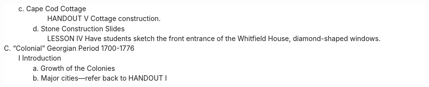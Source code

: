 </font>
<font color="#ffffff" style="visibility:hidden;">
____
</font>
c. Cape Cod Cottage
<dt>
<font color="#ffffff" style="visibility:hidden;">
____
</font>
<font color="#ffffff" style="visibility:hidden;">
____
</font>
<font color="#ffffff" style="visibility:hidden;">
____
</font>
HANDOUT V Cottage construction.
<dt>
<font color="#ffffff" style="visibility:hidden;">
____
</font>
<font color="#ffffff" style="visibility:hidden;">
____
</font>
d. Stone Construction Slides
<dt>
<font color="#ffffff" style="visibility:hidden;">
____
</font>
<font color="#ffffff" style="visibility:hidden;">
____
</font>
<font color="#ffffff" style="visibility:hidden;">
____
</font>
LESSON IV Have students sketch the front entrance of the Whitfield House, diamond-shaped windows.
<dt>
C. “Colonial” Georgian Period 1700-1776
<dt>
<font color="#ffffff" style="visibility:hidden;">
____
</font>
I Introduction
<dt>
<font color="#ffffff" style="visibility:hidden;">
____
</font>
<font color="#ffffff" style="visibility:hidden;">
____
</font>
a. Growth of the Colonies
<dt>
<font color="#ffffff" style="visibility:hidden;">
____
</font>
<font color="#ffffff" style="visibility:hidden;">
____
</font>
b. Major cities—refer back to HANDOUT I
<dt>
<font color="#ffffff" style="visibility:hidden;">